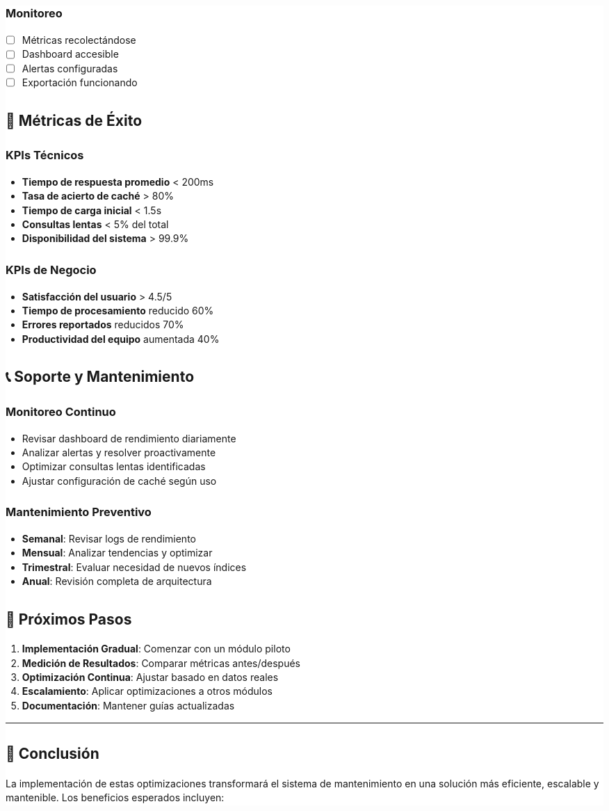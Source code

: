### Monitoreo
- [ ] Métricas recolectándose
- [ ] Dashboard accesible
- [ ] Alertas configuradas
- [ ] Exportación funcionando

## 🎯 Métricas de Éxito

### KPIs Técnicos
- **Tiempo de respuesta promedio** < 200ms
- **Tasa de acierto de caché** > 80%
- **Tiempo de carga inicial** < 1.5s
- **Consultas lentas** < 5% del total
- **Disponibilidad del sistema** > 99.9%

### KPIs de Negocio
- **Satisfacción del usuario** > 4.5/5
- **Tiempo de procesamiento** reducido 60%
- **Errores reportados** reducidos 70%
- **Productividad del equipo** aumentada 40%

## 📞 Soporte y Mantenimiento

### Monitoreo Continuo
- Revisar dashboard de rendimiento diariamente
- Analizar alertas y resolver proactivamente
- Optimizar consultas lentas identificadas
- Ajustar configuración de caché según uso

### Mantenimiento Preventivo
- **Semanal**: Revisar logs de rendimiento
- **Mensual**: Analizar tendencias y optimizar
- **Trimestral**: Evaluar necesidad de nuevos índices
- **Anual**: Revisión completa de arquitectura

## 🚀 Próximos Pasos

1. **Implementación Gradual**: Comenzar con un módulo piloto
2. **Medición de Resultados**: Comparar métricas antes/después
3. **Optimización Continua**: Ajustar basado en datos reales
4. **Escalamiento**: Aplicar optimizaciones a otros módulos
5. **Documentación**: Mantener guías actualizadas

---

## 📝 Conclusión

La implementación de estas optimizaciones transformará el sistema de mantenimiento en una solución más eficiente, escalable y mantenible. Los beneficios esperados incluyen:
